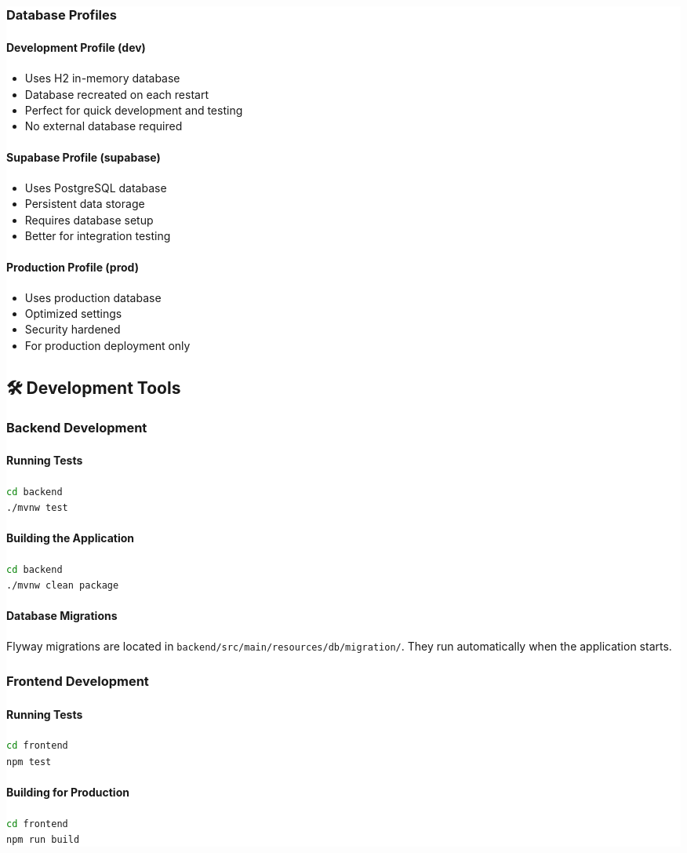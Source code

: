 ### Database Profiles

#### Development Profile (dev)
- Uses H2 in-memory database
- Database recreated on each restart
- Perfect for quick development and testing
- No external database required

#### Supabase Profile (supabase)
- Uses PostgreSQL database
- Persistent data storage
- Requires database setup
- Better for integration testing

#### Production Profile (prod)
- Uses production database
- Optimized settings
- Security hardened
- For production deployment only

## 🛠 Development Tools

### Backend Development

#### Running Tests
```bash
cd backend
./mvnw test
```

#### Building the Application
```bash
cd backend
./mvnw clean package
```

#### Database Migrations
Flyway migrations are located in `backend/src/main/resources/db/migration/`.
They run automatically when the application starts.

### Frontend Development

#### Running Tests
```bash
cd frontend
npm test
```

#### Building for Production
```bash
cd frontend
npm run build
```
